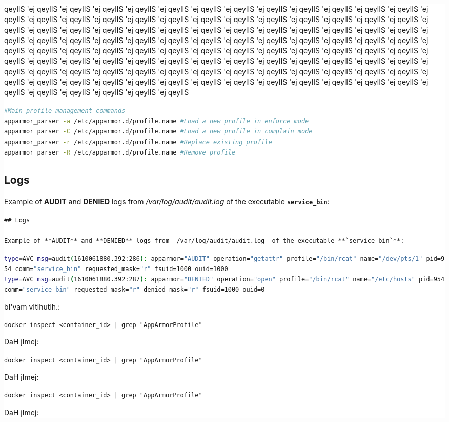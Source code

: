 qeylIS 'ej qeylIS 'ej qeylIS 'ej qeylIS 'ej qeylIS 'ej qeylIS 'ej qeylIS 'ej qeylIS 'ej qeylIS 'ej qeylIS 'ej qeylIS 'ej qeylIS 'ej qeylIS 'ej qeylIS 'ej qeylIS 'ej qeylIS 'ej qeylIS 'ej qeylIS 'ej qeylIS 'ej qeylIS 'ej qeylIS 'ej qeylIS 'ej qeylIS 'ej qeylIS 'ej qeylIS 'ej qeylIS 'ej qeylIS 'ej qeylIS 'ej qeylIS 'ej qeylIS 'ej qeylIS 'ej qeylIS 'ej qeylIS 'ej qeylIS 'ej qeylIS 'ej qeylIS 'ej qeylIS 'ej qeylIS 'ej qeylIS 'ej qeylIS 'ej qeylIS 'ej qeylIS 'ej qeylIS 'ej qeylIS 'ej qeylIS 'ej qeylIS 'ej qeylIS 'ej qeylIS 'ej qeylIS 'ej qeylIS 'ej qeylIS 'ej qeylIS 'ej qeylIS 'ej qeylIS 'ej qeylIS 'ej qeylIS 'ej qeylIS 'ej qeylIS 'ej qeylIS 'ej qeylIS 'ej qeylIS 'ej qeylIS 'ej qeylIS 'ej qeylIS 'ej qeylIS 'ej qeylIS 'ej qeylIS 'ej qeylIS 'ej qeylIS 'ej qeylIS 'ej qeylIS 'ej qeylIS 'ej qeylIS 'ej qeylIS 'ej qeylIS 'ej qeylIS 'ej qeylIS 'ej qeylIS 'ej qeylIS 'ej qeylIS 'ej qeylIS 'ej qeylIS 'ej qeylIS 'ej qeylIS 'ej qeylIS 'ej qeylIS 'ej qeylIS 'ej qeylIS 'ej qeylIS 'ej qeylIS 'ej qeylIS 'ej qeylIS 'ej qeylIS 'ej qeylIS 'ej qeylIS 'ej qeylIS 'ej qeylIS 'ej qeylIS 'ej qeylIS 'ej qeylIS 'ej qeylIS 'ej qeylIS 'ej qeylIS 'ej qeylIS 'ej qeylIS 'ej qeylIS 'ej qeylIS 'ej qeylIS 'ej qeylIS 'ej qeylIS
```bash
#Main profile management commands
apparmor_parser -a /etc/apparmor.d/profile.name #Load a new profile in enforce mode
apparmor_parser -C /etc/apparmor.d/profile.name #Load a new profile in complain mode
apparmor_parser -r /etc/apparmor.d/profile.name #Replace existing profile
apparmor_parser -R /etc/apparmor.d/profile.name #Remove profile
```
## Logs

Example of **AUDIT** and **DENIED** logs from _/var/log/audit/audit.log_ of the executable **`service_bin`**:

```
## Logs

Example of **AUDIT** and **DENIED** logs from _/var/log/audit/audit.log_ of the executable **`service_bin`**:
```
```bash
type=AVC msg=audit(1610061880.392:286): apparmor="AUDIT" operation="getattr" profile="/bin/rcat" name="/dev/pts/1" pid=954 comm="service_bin" requested_mask="r" fsuid=1000 ouid=1000
type=AVC msg=audit(1610061880.392:287): apparmor="DENIED" operation="open" profile="/bin/rcat" name="/etc/hosts" pid=954 comm="service_bin" requested_mask="r" denied_mask="r" fsuid=1000 ouid=0
```
bI'vam vItlhutlh.:

```
docker inspect <container_id> | grep "AppArmorProfile"
```

DaH jImej:

```
docker inspect <container_id> | grep "AppArmorProfile"
```

DaH jImej:

```
docker inspect <container_id> | grep "AppArmorProfile"
```

DaH jImej:
